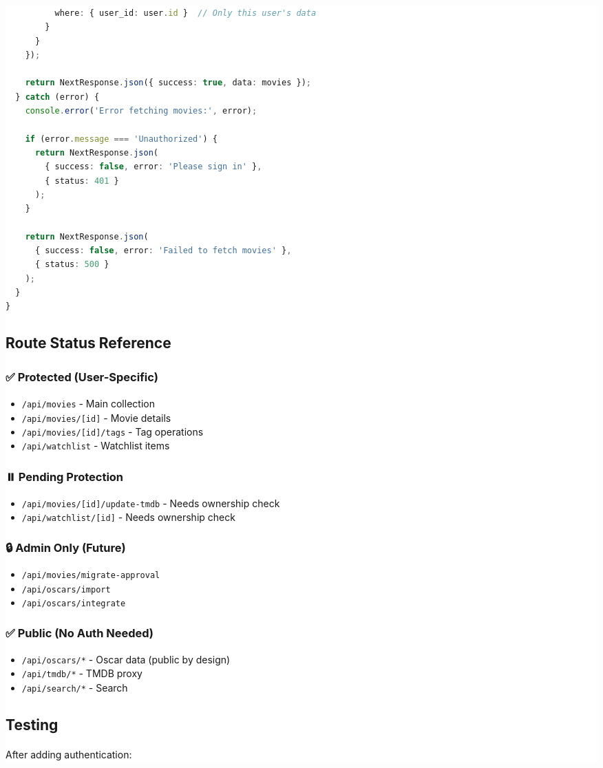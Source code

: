 ```typescript
          where: { user_id: user.id }  // Only this user's data
        }
      }
    });

    return NextResponse.json({ success: true, data: movies });
  } catch (error) {
    console.error('Error fetching movies:', error);

    if (error.message === 'Unauthorized') {
      return NextResponse.json(
        { success: false, error: 'Please sign in' },
        { status: 401 }
      );
    }

    return NextResponse.json(
      { success: false, error: 'Failed to fetch movies' },
      { status: 500 }
    );
  }
}
```

## Route Status Reference

### ✅ Protected (User-Specific)
- `/api/movies` - Main collection
- `/api/movies/[id]` - Movie details
- `/api/movies/[id]/tags` - Tag operations
- `/api/watchlist` - Watchlist items

### ⏸️ Pending Protection
- `/api/movies/[id]/update-tmdb` - Needs ownership check
- `/api/watchlist/[id]` - Needs ownership check

### 🔒 Admin Only (Future)
- `/api/movies/migrate-approval`
- `/api/oscars/import`
- `/api/oscars/integrate`

### ✅ Public (No Auth Needed)
- `/api/oscars/*` - Oscar data (public by design)
- `/api/tmdb/*` - TMDB proxy
- `/api/search/*` - Search

## Testing

After adding authentication:
